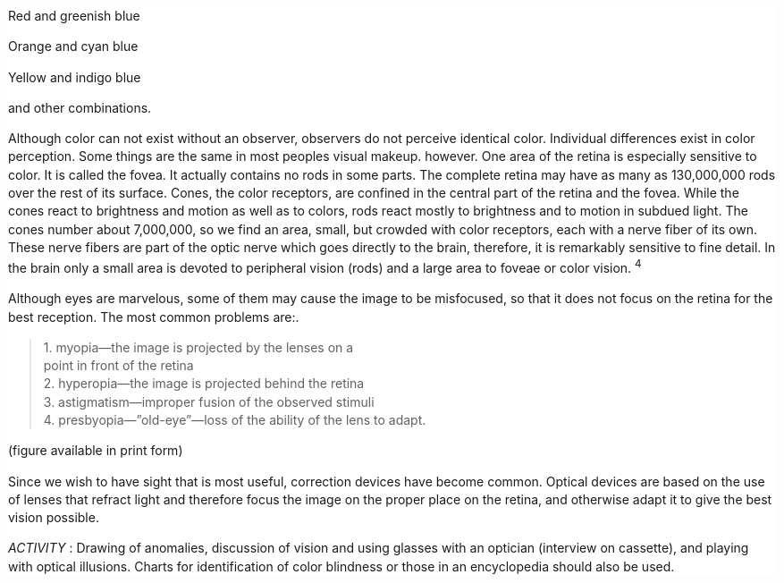 Red and greenish blue
</p>
<p>
Orange and cyan blue
</p>
<p>
Yellow and indigo blue
</p>
<p>
and other combinations.
</p>
<p>
Although color can not exist without an observer, observers do not perceive identical color. Individual differences exist in color perception. Some things are the same in most peoples visual makeup. however. One area of the retina is especially sensitive to color. It is called the fovea. It actually contains no rods in some parts. The complete retina may have as many as 130,000,000 rods over the rest of its surface. Cones, the color receptors, are confined in the central part of the retina and the fovea. While the cones react to brightness and motion as well as to colors, rods react mostly to brightness and to motion in subdued light. The cones number about 7,000,000, so we find an area, small, but crowded with color receptors, each with a nerve fiber of its own. These nerve fibers are part of the optic nerve which goes directly to the brain, therefore, it is remarkably sensitive to fine detail. In the brain only a small area is devoted to peripheral vision (rods) and a large area to foveae or color vision.
<sup>
4
</sup>
</p>
<p>
Although eyes are marvelous, some of them may cause the image to be misfocused, so that it does not focus on the retina for the best reception. The most common problems are:.
</p>
<blockquote>
<dl>
<dt>
1. myopia—the image is projected by the lenses on a
<dt>
point in front of the retina
<dt>
2. hyperopia—the image is projected behind the retina
<dt>
3. astigmatism—improper fusion of the observed stimuli
<dt>
4. presbyopia—”old-eye”—loss of the ability of the lens to adapt.
</dt>
</dt>
</dt>
</dt>
</dt>
</dl>
</blockquote>
(figure available in print form)
<p>
Since we wish to have sight that is most useful, correction devices have become common. Optical devices are based on the use of lenses that refract light and therefore focus the image on the proper place on the retina, and otherwise adapt it to give the best vision possible.
</p>
<p>
<i>
ACTIVITY
</i>
: Drawing of anomalies, discussion of vision and using glasses with an optician (interview on cassette), and playing with optical illusions. Charts for identification of color blindness or those in an encyclopedia should also be used.
</p>